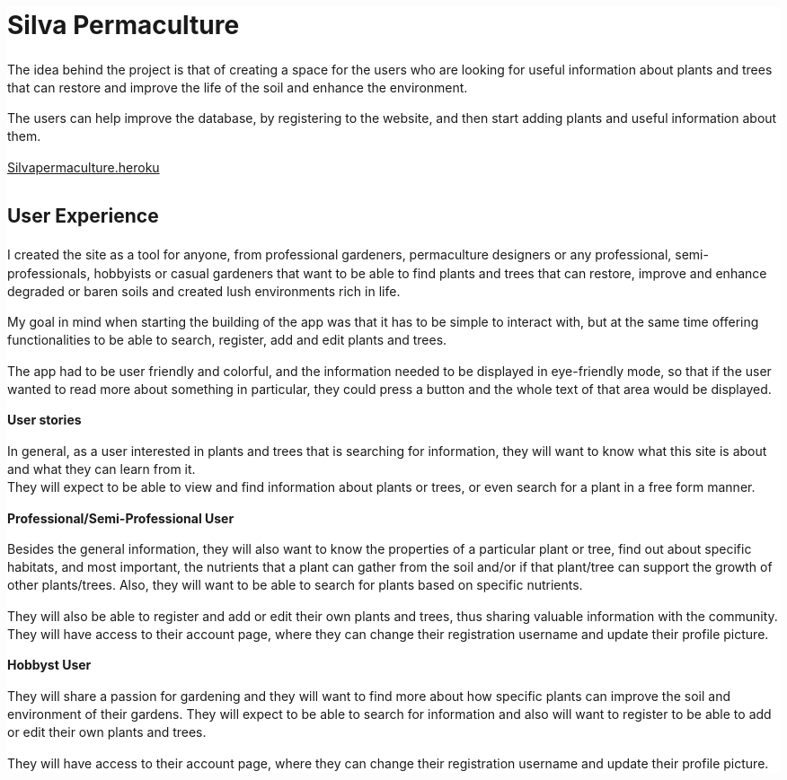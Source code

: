 # Silva Permaculture

The idea behind the project is that of creating a space for the users who are looking for  useful information about plants
and trees that can restore and improve the life of the soil and enhance the environment. <br/>

The users can help improve the database, by registering to the website, and then start adding plants and useful information about them.

[Silvapermaculture.heroku](https://silvapermaculture.herokuapp.com/index)
## User Experience

I created the site as a tool for anyone, from professional gardeners, permaculture designers or any professional, semi-professionals, hobbyists or casual gardeners that want to be able to find plants and trees that can restore, improve and enhance degraded or baren soils and created lush environments rich in life.

My goal in mind when starting the building of the app was that it has to be simple to interact with, but at the same time offering functionalities to be able to search, register, add and edit plants and trees.

The app had to be user friendly and colorful, and the information needed to be displayed in eye-friendly mode, so that if the user wanted to read more about something in particular, they could press a button and the whole text of that area would be displayed. 

**User stories**

In general, as a user interested in plants and trees that is searching for information, they will want to know what this site is about and what they can learn from it.<br/>
They will expect to be able to view and find information about  plants or trees, or even search for a plant in a free form manner.

**Professional/Semi-Professional User**

Besides the general information, they will also want to know the properties of a particular plant or tree, find out about specific habitats, and most important, the nutrients
that a plant can gather from the soil and/or if that plant/tree can support the growth of other plants/trees. 
Also, they will want to be able to search for plants based on specific nutrients.

They will also be able to register and add or edit their own plants and trees, thus sharing valuable information with the community.
They will have access to their account page, where they can change their registration username and update their profile picture.

**Hobbyst User**

They will share a passion for gardening and they will want to find more about how specific plants can improve the soil and environment of their gardens.
They will expect to be able to search for information and also will want to register to be able to add or edit their own plants and trees.

They will have access to their account page, where they can change their registration username and update their profile picture.
